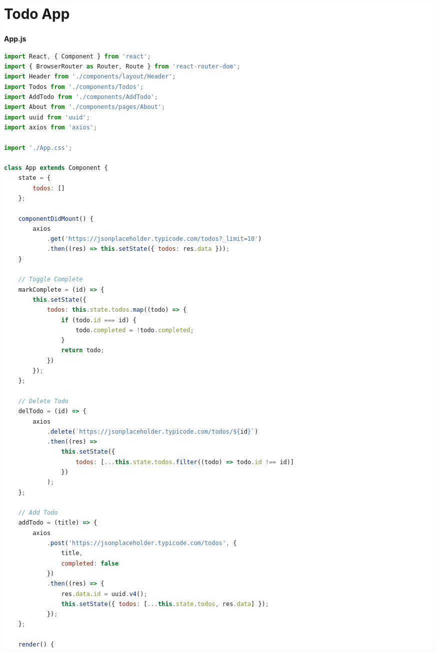 # Todo App

**App.js**
```javascript
import React, { Component } from 'react';
import { BrowserRouter as Router, Route } from 'react-router-dom';
import Header from './components/layout/Header';
import Todos from './components/Todos';
import AddTodo from './components/AddTodo';
import About from './components/pages/About';
import uuid from 'uuid';
import axios from 'axios';

import './App.css';

class App extends Component {
	state = {
		todos: []
	};

	componentDidMount() {
		axios
			.get('https://jsonplaceholder.typicode.com/todos?_limit=10')
			.then((res) => this.setState({ todos: res.data }));
	}

	// Toggle Complete
	markComplete = (id) => {
		this.setState({
			todos: this.state.todos.map((todo) => {
				if (todo.id === id) {
					todo.completed = !todo.completed;
				}
				return todo;
			})
		});
	};

	// Delete Todo
	delTodo = (id) => {
		axios
			.delete(`https://jsonplaceholder.typicode.com/todos/${id}`)
			.then((res) =>
				this.setState({
					todos: [...this.state.todos.filter((todo) => todo.id !== id)]
				})
			);
	};

	// Add Todo
	addTodo = (title) => {
		axios
			.post('https://jsonplaceholder.typicode.com/todos', {
				title,
				completed: false
			})
			.then((res) => {
				res.data.id = uuid.v4();
				this.setState({ todos: [...this.state.todos, res.data] });
			});
	};

	render() {
```